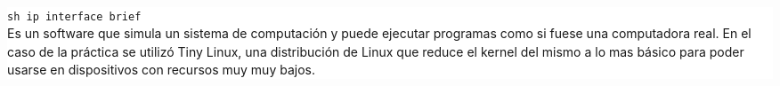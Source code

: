  ```sh ip interface brief```  
Es un software que simula un sistema de computación y puede ejecutar programas como si fuese una computadora real. En el caso de la práctica se utilizó Tiny Linux, una distribución de Linux que reduce el kernel del mismo a lo mas básico para poder usarse en dispositivos con recursos muy muy bajos.